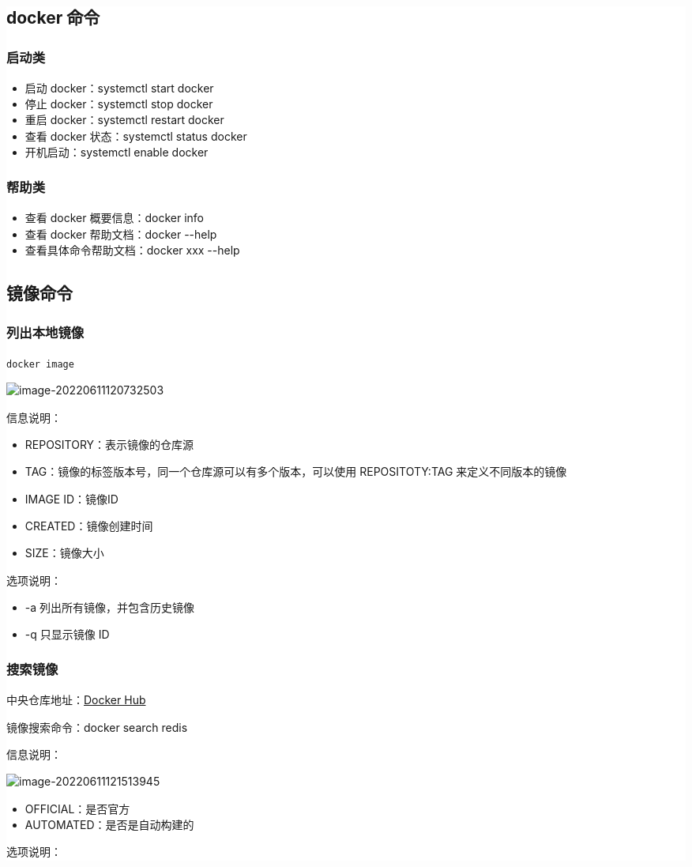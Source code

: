 ## docker 命令

### 启动类

- 启动 docker：systemctl start docker
- 停止 docker：systemctl stop docker
- 重启 docker：systemctl restart docker
- 查看 docker 状态：systemctl status docker
- 开机启动：systemctl enable docker

### 帮助类

- 查看 docker 概要信息：docker info
- 查看 docker 帮助文档：docker --help
- 查看具体命令帮助文档：docker xxx --help

## 镜像命令

### 列出本地镜像

`docker image`

![image-20220611120732503](image-20220611120732503.png)

信息说明：

- REPOSITORY：表示镜像的仓库源

- TAG：镜像的标签版本号，同一个仓库源可以有多个版本，可以使用 REPOSITOTY:TAG 来定义不同版本的镜像

- IMAGE ID：镜像ID

- CREATED：镜像创建时间

- SIZE：镜像大小

选项说明：

- -a 列出所有镜像，并包含历史镜像

- -q 只显示镜像 ID

### 搜索镜像

中央仓库地址：[Docker Hub](https://hub.docker.com/)

镜像搜索命令：docker search redis

信息说明：

![image-20220611121513945](image-20220611121513945.png)

- OFFICIAL：是否官方
- AUTOMATED：是否是自动构建的

选项说明：

